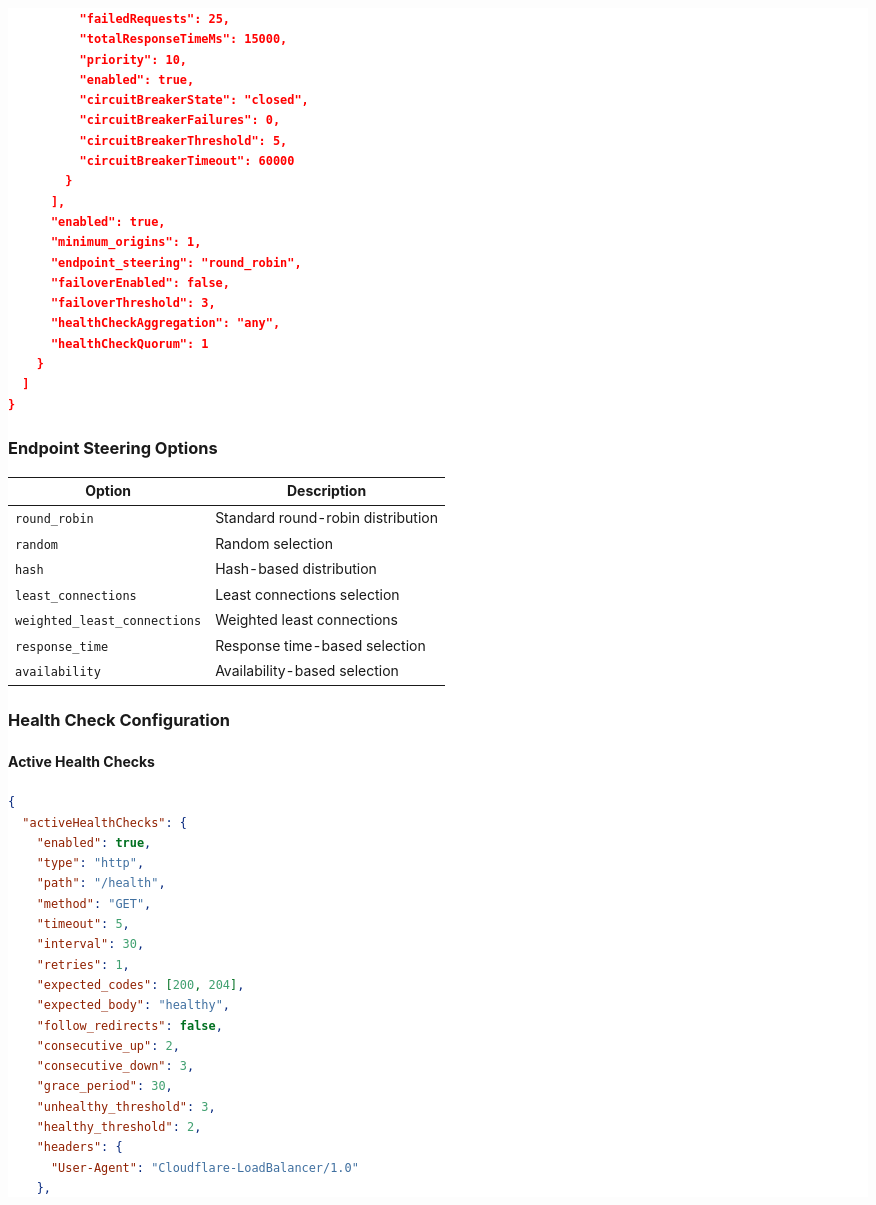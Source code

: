 ```json
          "failedRequests": 25,
          "totalResponseTimeMs": 15000,
          "priority": 10,
          "enabled": true,
          "circuitBreakerState": "closed",
          "circuitBreakerFailures": 0,
          "circuitBreakerThreshold": 5,
          "circuitBreakerTimeout": 60000
        }
      ],
      "enabled": true,
      "minimum_origins": 1,
      "endpoint_steering": "round_robin",
      "failoverEnabled": false,
      "failoverThreshold": 3,
      "healthCheckAggregation": "any",
      "healthCheckQuorum": 1
    }
  ]
}
```

### Endpoint Steering Options

| Option | Description |
|--------|-------------|
| `round_robin` | Standard round-robin distribution |
| `random` | Random selection |
| `hash` | Hash-based distribution |
| `least_connections` | Least connections selection |
| `weighted_least_connections` | Weighted least connections |
| `response_time` | Response time-based selection |
| `availability` | Availability-based selection |

### Health Check Configuration

#### Active Health Checks

```json
{
  "activeHealthChecks": {
    "enabled": true,
    "type": "http",
    "path": "/health",
    "method": "GET",
    "timeout": 5,
    "interval": 30,
    "retries": 1,
    "expected_codes": [200, 204],
    "expected_body": "healthy",
    "follow_redirects": false,
    "consecutive_up": 2,
    "consecutive_down": 3,
    "grace_period": 30,
    "unhealthy_threshold": 3,
    "healthy_threshold": 2,
    "headers": {
      "User-Agent": "Cloudflare-LoadBalancer/1.0"
    },
```